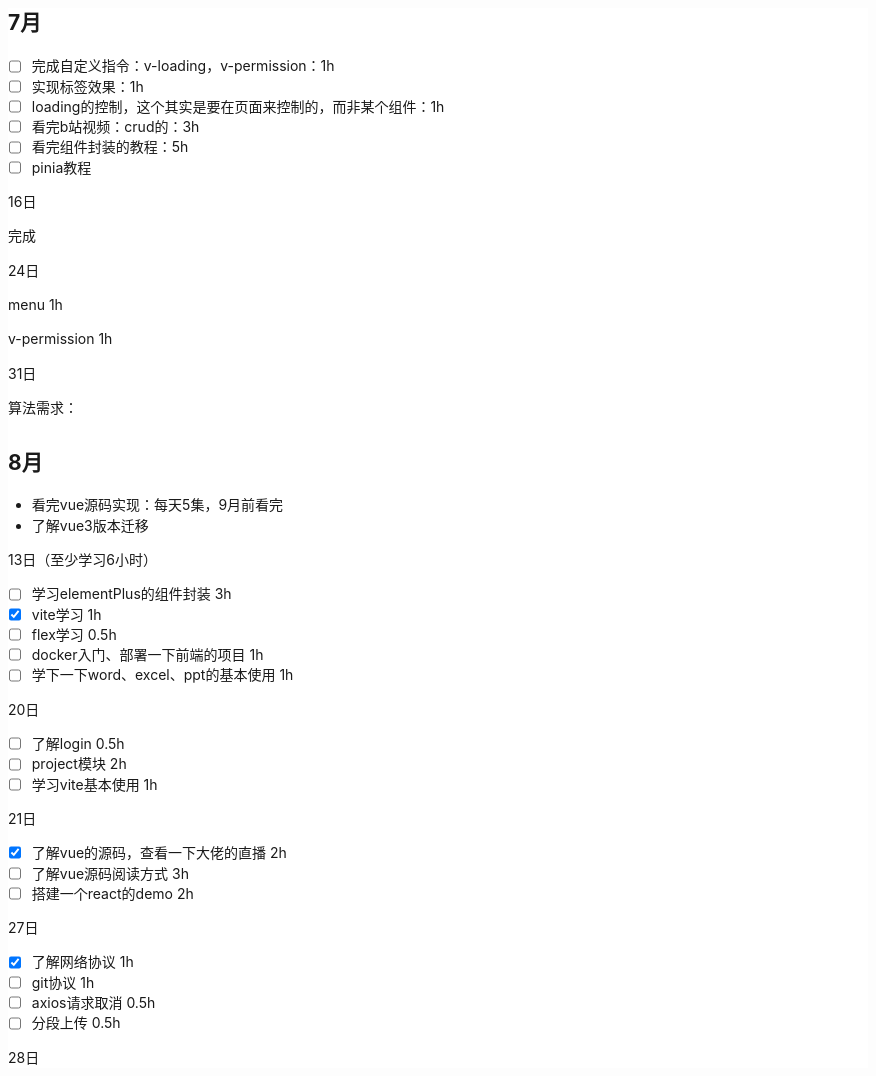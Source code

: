 

## 7月

- [ ] 完成自定义指令：v-loading，v-permission：1h
- [ ] 实现标签效果：1h
- [ ] loading的控制，这个其实是要在页面来控制的，而非某个组件：1h
- [ ] 看完b站视频：crud的：3h
- [ ] 看完组件封装的教程：5h
- [ ] pinia教程

16日

完成

24日

menu 1h

v-permission 1h

31日

算法需求：

## 8月

- 看完vue源码实现：每天5集，9月前看完
- 了解vue3版本迁移

13日（至少学习6小时）

- [ ] 学习elementPlus的组件封装 3h
- [x] vite学习 1h
- [ ] flex学习 0.5h
- [ ] docker入门、部署一下前端的项目 1h
- [ ] 学下一下word、excel、ppt的基本使用 1h

20日

- [ ] 了解login 0.5h
- [ ] project模块 2h
- [ ] 学习vite基本使用 1h

21日

- [x] 了解vue的源码，查看一下大佬的直播 2h
- [ ] 了解vue源码阅读方式 3h
- [ ] 搭建一个react的demo 2h

27日

- [x] 了解网络协议 1h
- [ ] git协议 1h
- [ ] axios请求取消 0.5h
- [ ] 分段上传 0.5h

28日

